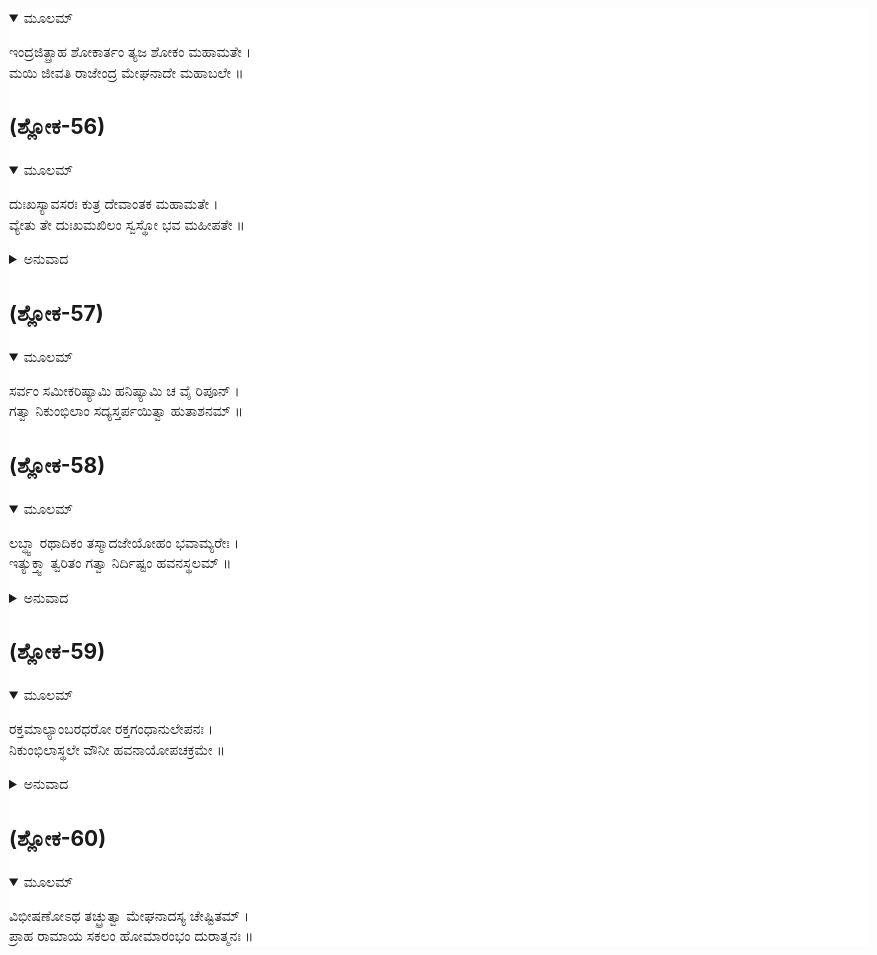 <details open><summary>ಮೂಲಮ್</summary>

ಇಂದ್ರಜಿತ್ಪ್ರಾಹ ಶೋಕಾರ್ತಂ ತ್ಯಜ ಶೋಕಂ ಮಹಾಮತೇ ।  
ಮಯಿ ಜೀವತಿ ರಾಜೇಂದ್ರ ಮೇಘನಾದೇ ಮಹಾಬಲೇ ॥
</details>

## (ಶ್ಲೋಕ-56)


<details open><summary>ಮೂಲಮ್</summary>

ದುಃಖಸ್ಯಾವಸರಃ ಕುತ್ರ ದೇವಾಂತಕ ಮಹಾಮತೇ ।  
ವ್ಯೇತು ತೇ ದುಃಖಮಖಿಲಂ ಸ್ವಸ್ಥೋ ಭವ ಮಹೀಪತೇ ॥
</details>

<details><summary>ಅನುವಾದ</summary></details>

## (ಶ್ಲೋಕ-57)


<details open><summary>ಮೂಲಮ್</summary>

ಸರ್ವಂ ಸಮೀಕರಿಷ್ಯಾಮಿ ಹನಿಷ್ಯಾಮಿ ಚ ವೈ ರಿಪೂನ್ ।  
ಗತ್ವಾ ನಿಕುಂಭಿಲಾಂ ಸದ್ಯಸ್ತರ್ಪಯಿತ್ವಾ ಹುತಾಶನಮ್ ॥
</details>

## (ಶ್ಲೋಕ-58)


<details open><summary>ಮೂಲಮ್</summary>

ಲಬ್ಧ್ವಾ ರಥಾದಿಕಂ ತಸ್ಮಾದಜೇಯೋಹಂ ಭವಾಮ್ಯರೇಃ ।  
ಇತ್ಯುಕ್ತ್ವಾ ತ್ವರಿತಂ ಗತ್ವಾ ನಿರ್ದಿಷ್ಟಂ ಹವನಸ್ಥಲಮ್ ॥
</details>

<details><summary>ಅನುವಾದ</summary></details>

## (ಶ್ಲೋಕ-59)


<details open><summary>ಮೂಲಮ್</summary>

ರಕ್ತಮಾಲ್ಯಾಂಬರಧರೋ ರಕ್ತಗಂಧಾನುಲೇಪನಃ ।  
ನಿಕುಂಭಿಲಾಸ್ಥಲೇ ವೌನೀ ಹವನಾಯೋಪಚಕ್ರಮೇ ॥
</details>

<details><summary>ಅನುವಾದ</summary></details>

## (ಶ್ಲೋಕ-60)


<details open><summary>ಮೂಲಮ್</summary>

ವಿಭೀಷಣೋಽಥ ತಚ್ಛ್ರುತ್ವಾ ಮೇಘನಾದಸ್ಯ ಚೇಷ್ಟಿತಮ್ ।  
ಪ್ರಾಹ ರಾಮಾಯ ಸಕಲಂ ಹೋಮಾರಂಭಂ ದುರಾತ್ಮನಃ ॥
</details>
